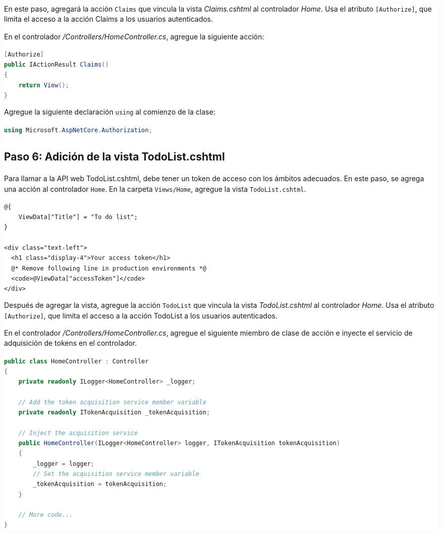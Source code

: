 En este paso, agregará la acción `Claims` que vincula la vista *Claims.cshtml* al controlador *Home*. Usa el atributo `[Authorize]`, que limita el acceso a la acción Claims a los usuarios autenticados.

En el controlador */Controllers/HomeController.cs*, agregue la siguiente acción:

```csharp
[Authorize]
public IActionResult Claims()
{
    return View();
}
```

Agregue la siguiente declaración `using` al comienzo de la clase:

```csharp
using Microsoft.AspNetCore.Authorization;
```

## <a name="step-6-add-the-todolistcshtml-view"></a>Paso 6: Adición de la vista TodoList.cshtml

Para llamar a la API web TodoList.cshtml, debe tener un token de acceso con los ámbitos adecuados. En este paso, se agrega una acción al controlador `Home`. En la carpeta `Views/Home`, agregue la vista `TodoList.cshtml`.

```razor
@{
    ViewData["Title"] = "To do list";
}

<div class="text-left">
  <h1 class="display-4">Your access token</h1>
  @* Remove following line in production environments *@
  <code>@ViewData["accessToken"]</code>
</div>
```

Después de agregar la vista, agregue la acción `TodoList` que vincula la vista *TodoList.cshtml* al controlador *Home*. Usa el atributo `[Authorize]`, que limita el acceso a la acción TodoList a los usuarios autenticados.  

En el controlador */Controllers/HomeController.cs*, agregue el siguiente miembro de clase de acción e inyecte el servicio de adquisición de tokens en el controlador.

```csharp
public class HomeController : Controller
{
    private readonly ILogger<HomeController> _logger;

    // Add the token acquisition service member variable
    private readonly ITokenAcquisition _tokenAcquisition; 
    
    // Inject the acquisition service
    public HomeController(ILogger<HomeController> logger, ITokenAcquisition tokenAcquisition)
    {
        _logger = logger;
        // Set the acquisition service member variable
        _tokenAcquisition = tokenAcquisition;
    }

    // More code...
}
```
